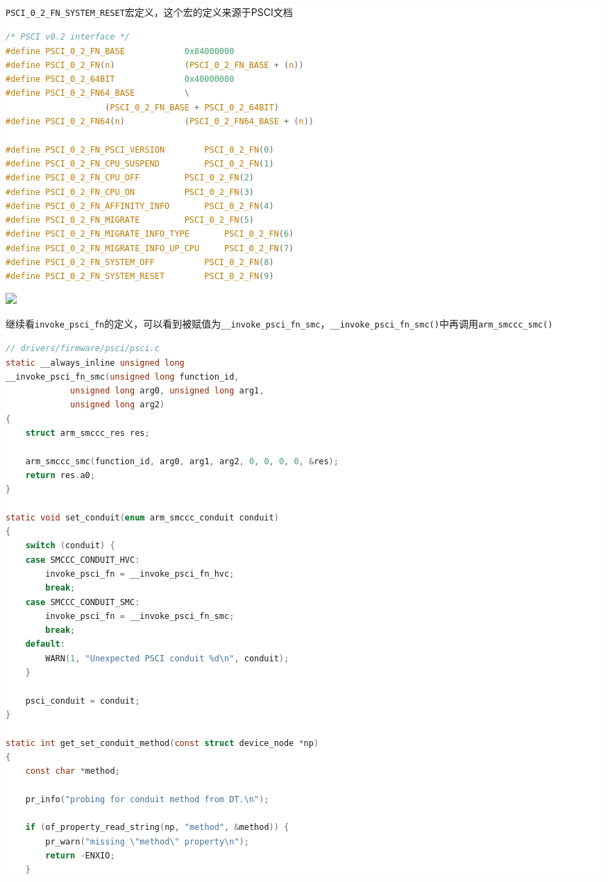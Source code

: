 `PSCI_0_2_FN_SYSTEM_RESET`宏定义，这个宏的定义来源于PSCI文档
```c
/* PSCI v0.2 interface */
#define PSCI_0_2_FN_BASE			0x84000000
#define PSCI_0_2_FN(n)				(PSCI_0_2_FN_BASE + (n))
#define PSCI_0_2_64BIT				0x40000000
#define PSCI_0_2_FN64_BASE			\
					(PSCI_0_2_FN_BASE + PSCI_0_2_64BIT)
#define PSCI_0_2_FN64(n)			(PSCI_0_2_FN64_BASE + (n))

#define PSCI_0_2_FN_PSCI_VERSION		PSCI_0_2_FN(0)
#define PSCI_0_2_FN_CPU_SUSPEND			PSCI_0_2_FN(1)
#define PSCI_0_2_FN_CPU_OFF			PSCI_0_2_FN(2)
#define PSCI_0_2_FN_CPU_ON			PSCI_0_2_FN(3)
#define PSCI_0_2_FN_AFFINITY_INFO		PSCI_0_2_FN(4)
#define PSCI_0_2_FN_MIGRATE			PSCI_0_2_FN(5)
#define PSCI_0_2_FN_MIGRATE_INFO_TYPE		PSCI_0_2_FN(6)
#define PSCI_0_2_FN_MIGRATE_INFO_UP_CPU		PSCI_0_2_FN(7)
#define PSCI_0_2_FN_SYSTEM_OFF			PSCI_0_2_FN(8)
#define PSCI_0_2_FN_SYSTEM_RESET		PSCI_0_2_FN(9)
```

![](https://raw.githubusercontent.com/JackHuang021/images/master/20240912135533.png)


继续看`invoke_psci_fn`的定义，可以看到被赋值为`__invoke_psci_fn_smc`，`__invoke_psci_fn_smc()`中再调用`arm_smccc_smc()`
```c
// drivers/firmware/psci/psci.c
static __always_inline unsigned long
__invoke_psci_fn_smc(unsigned long function_id,
		     unsigned long arg0, unsigned long arg1,
		     unsigned long arg2)
{
	struct arm_smccc_res res;

	arm_smccc_smc(function_id, arg0, arg1, arg2, 0, 0, 0, 0, &res);
	return res.a0;
}

static void set_conduit(enum arm_smccc_conduit conduit)
{
	switch (conduit) {
	case SMCCC_CONDUIT_HVC:
		invoke_psci_fn = __invoke_psci_fn_hvc;
		break;
	case SMCCC_CONDUIT_SMC:
		invoke_psci_fn = __invoke_psci_fn_smc;
		break;
	default:
		WARN(1, "Unexpected PSCI conduit %d\n", conduit);
	}

	psci_conduit = conduit;
}

static int get_set_conduit_method(const struct device_node *np)
{
	const char *method;

	pr_info("probing for conduit method from DT.\n");

	if (of_property_read_string(np, "method", &method)) {
		pr_warn("missing \"method\" property\n");
		return -ENXIO;
	}
```